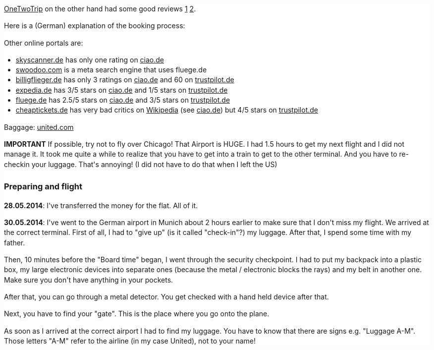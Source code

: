 [OneTwoTrip](http://www.onetwotrip.com/) on the other hand had some good reviews
 [1](http://www.presseportal.de/pm/107111/2452487/branchenneuling-onetwotrip-ueberzeugt-bei-portaltest-mit-benutzerfreundlichen-suchfunktionen-und) [2](http://www.testberichte.de/p/onetwotrip-de-tests/flug-portal-testbericht.html).

Here is a (German) explanation of the booking process:

<iframe width="512" height="288" src="//www.youtube.com/embed/-rv5rG3hUFw" frameborder="0" allowfullscreen></iframe>

Other online portals are:

* [skyscanner.de](http://www.skyscanner.de/) has only one rating on [ciao.de](http://www.ciao.de/SkyScanner_net__2573834)
* [swoodoo.com](http://www.swoodoo.com/) is a meta search engine that uses fluege.de
* [billigflieger.de](http://www.billigflieger.de/) has only 3 ratings on [ciao.de](http://www.ciao.de/billigflieger_de__1072783) and 60 on [trustpilot.de](http://www.trustpilot.de/review/www.billigfluege.de)
* [expedia.de](http://www.expedia.de/) has 3/5 stars on [ciao.de](http://www.ciao.de/Expedia_de__56035) and 1/5 stars on [trustpilot.de](http://www.trustpilot.de/review/www.expedia.de)
* [fluege.de](http://fluege.de) has 2.5/5 stars on [ciao.de](http://www.ciao.de/fluege_de__8290748) and 3/5 stars on [trustpilot.de](http://www.trustpilot.de/review/fluege.de)
* [cheaptickets.de](http://www.cheaptickets.de/) has very bad critics on [Wikipedia](https://de.wikipedia.org/wiki/CheapTickets)  (see [ciao.de](http://www.ciao.de/Cheaptickets_de__7766724)) but 4/5 stars on [trustpilot.de](http://www.trustpilot.de/review/www.cheaptickets.de)

Baggage: [united.com](https://www.united.com/web/en-US/content/travel/baggage/default.aspx)

**IMPORTANT** If possible, try not to fly over Chicago! That Airport is HUGE. I
had 1.5 hours to get my next flight and I did not manage it. It took me quite
a while to realize that you have to get into a train to get to the other
terminal. And you have to re-checkin your luggage. That's annoying!
(I did not have to do that when I left the US)

### Preparing and flight
**28.05.2014**: I've transferred the money for the flat. All of it.

**30.05.2014**: I've went to the German airport in Munich about 2 hours earlier
to make sure that I don't miss my flight. We arrived at the correct terminal.
First of all, I had to "give up"
(is it called "check-in"?) my luggage. After that, I spend some time with my
father.

Then, 10 minutes before the "Board time" began, I went through the security
checkpoint. I had to put my backpack into a plastic box, my large electronic
devices into separate ones (because the metal / electronic blocks the rays) and
my belt in another one. Make sure you don't have anything in your pockets.

After that, you can go through a metal detector. You get checked with a hand held
device after that.

Next, you have to find your "gate". This is the place where you go onto the plane.

As soon as I arrived at the correct airport I had to find my luggage. You have
to know that there are signs e.g. "Luggage A-M". Those letters "A-M" refer to
the airline (in my case United), not to your name!

